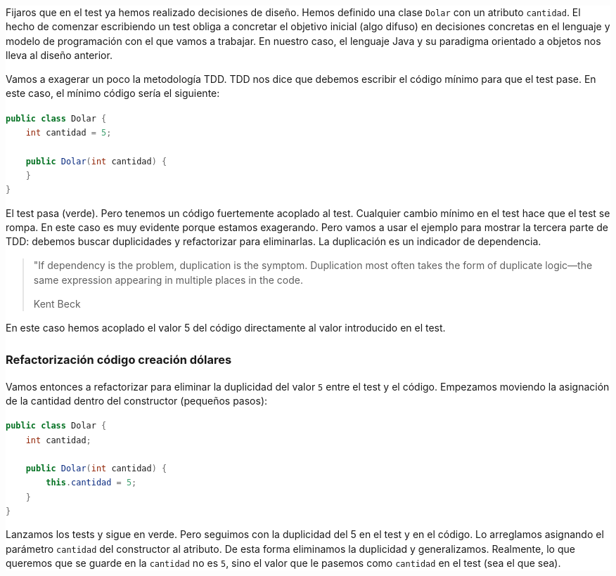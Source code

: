 Fijaros que en el test ya hemos realizado decisiones de diseño. Hemos
definido una clase `Dolar` con un atributo `cantidad`. El hecho de
comenzar escribiendo un test obliga a concretar el objetivo inicial
(algo difuso) en decisiones concretas en el lenguaje y modelo de
programación con el que vamos a trabajar. En nuestro caso, el lenguaje
Java y su paradigma orientado a objetos nos lleva al diseño anterior.

Vamos a exagerar un poco la metodología TDD. TDD nos dice que debemos
escribir el código mínimo para que el test pase. En este caso, el
mínimo código sería el siguiente:


```java
public class Dolar {
    int cantidad = 5;

    public Dolar(int cantidad) {
    }
}
```

El test pasa (verde). Pero tenemos un código fuertemente acoplado al
test. Cualquier cambio mínimo en el test hace que el test se
rompa. En este caso es muy evidente porque estamos exagerando. Pero
vamos a usar el ejemplo para mostrar la tercera parte de TDD: debemos buscar
duplicidades y refactorizar para eliminarlas. La
duplicación es un indicador de dependencia. 

> "If dependency is the problem, duplication is the
> symptom. Duplication most often takes the form of duplicate
> logic—the same expression appearing in multiple places in the code.
> 
> Kent Beck

En este caso hemos acoplado el valor 5 del código directamente al
valor introducido en el test.

### Refactorización código creación dólares ###

Vamos entonces a refactorizar para eliminar la duplicidad del valor
`5` entre el test y el código. Empezamos moviendo la asignación de la
cantidad dentro del constructor (pequeños pasos):

```java
public class Dolar {
    int cantidad;

    public Dolar(int cantidad) {
        this.cantidad = 5;
    }
}
```

Lanzamos los tests y sigue en verde. Pero seguimos con la duplicidad
del 5 en el test y en el código. Lo arreglamos asignando el parámetro
`cantidad` del constructor al atributo. De esta forma eliminamos la
duplicidad y generalizamos. Realmente, lo que queremos que se guarde
en la `cantidad` no es `5`, sino el valor que le pasemos como
`cantidad` en el test (sea el que sea).
